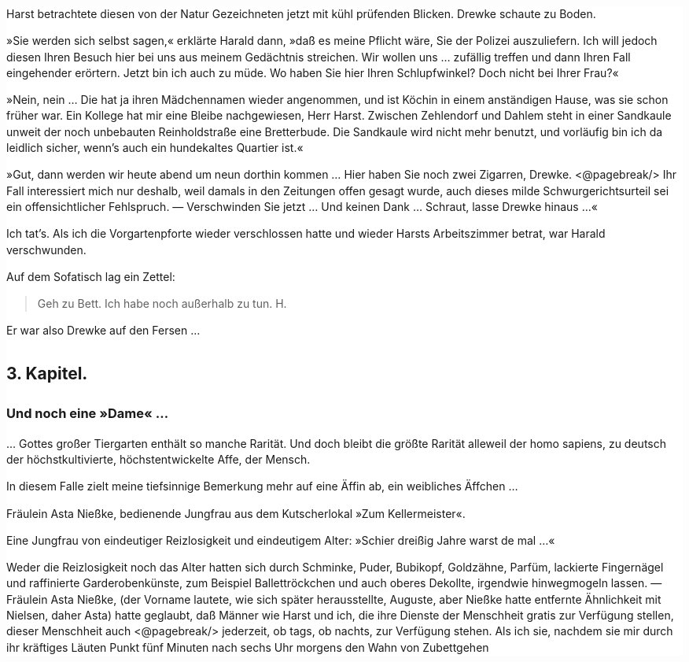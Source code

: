 Harst betrachtete diesen von der Natur Gezeichneten jetzt
mit kühl prüfenden Blicken. Drewke schaute zu Boden.

»Sie werden sich selbst sagen,« erklärte Harald dann, »daß
es meine Pflicht wäre, Sie der Polizei auszuliefern. Ich
will jedoch diesen Ihren Besuch hier bei uns aus meinem
Gedächtnis streichen. Wir wollen uns … zufällig treffen
und dann Ihren Fall eingehender erörtern. Jetzt bin ich
auch zu müde. Wo haben Sie hier Ihren Schlupfwinkel?
Doch nicht bei Ihrer Frau?«

»Nein, nein … Die hat ja ihren Mädchennamen wieder
angenommen, und ist Köchin in einem anständigen Hause,
was sie schon früher war. Ein Kollege hat mir eine Bleibe
nachgewiesen, Herr Harst. Zwischen Zehlendorf und Dahlem
steht in einer Sandkaule unweit der noch unbebauten Reinholdstraße
eine Bretterbude. Die Sandkaule wird nicht mehr
benutzt, und vorläufig bin ich da leidlich sicher, wenn’s auch
ein hundekaltes Quartier ist.«

»Gut, dann werden wir heute abend um neun dorthin
kommen … Hier haben Sie noch zwei Zigarren, Drewke.
<@pagebreak/>
Ihr Fall interessiert mich nur deshalb, weil damals in den
Zeitungen offen gesagt wurde, auch dieses milde Schwurgerichtsurteil
sei ein offensichtlicher Fehlspruch. — Verschwinden
Sie jetzt … Und keinen Dank … Schraut, lasse Drewke
hinaus …«

Ich tat’s. Als ich die Vorgartenpforte wieder verschlossen
hatte und wieder Harsts Arbeitszimmer betrat, war Harald
verschwunden.

Auf dem Sofatisch lag ein Zettel:

> Geh zu Bett. Ich habe noch außerhalb zu tun. H.

Er war also Drewke auf den Fersen …

<h2>3. Kapitel.</h2>
<h3>Und noch eine »Dame« …</h3>

… Gottes großer Tiergarten enthält so manche Rarität.
Und doch bleibt die größte Rarität alleweil der homo sapiens,
zu deutsch der höchstkultivierte, höchstentwickelte Affe, der
Mensch.

In diesem Falle zielt meine tiefsinnige Bemerkung mehr
auf eine Äffin ab, ein weibliches Äffchen …

Fräulein Asta Nießke, bedienende Jungfrau aus dem
Kutscherlokal »Zum Kellermeister«.

Eine Jungfrau von eindeutiger Reizlosigkeit und eindeutigem
Alter: »Schier dreißig Jahre warst de mal …«

Weder die Reizlosigkeit noch das Alter hatten sich durch
Schminke, Puder, Bubikopf, Goldzähne, Parfüm, lackierte
Fingernägel und raffinierte Garderobenkünste, zum Beispiel
Ballettröckchen und auch oberes Dekollte, irgendwie hinwegmogeln
lassen. — Fräulein Asta Nießke, (der Vorname lautete,
wie sich später herausstellte, Auguste, aber Nießke hatte entfernte
Ähnlichkeit mit Nielsen, daher Asta) hatte geglaubt,
daß Männer wie Harst und ich, die ihre Dienste der Menschheit
gratis zur Verfügung stellen, dieser Menschheit auch
<@pagebreak/>
jederzeit, ob tags, ob nachts, zur Verfügung stehen. Als ich
sie, nachdem sie mir durch ihr kräftiges Läuten Punkt fünf
Minuten nach sechs Uhr morgens den Wahn von Zubettgehen